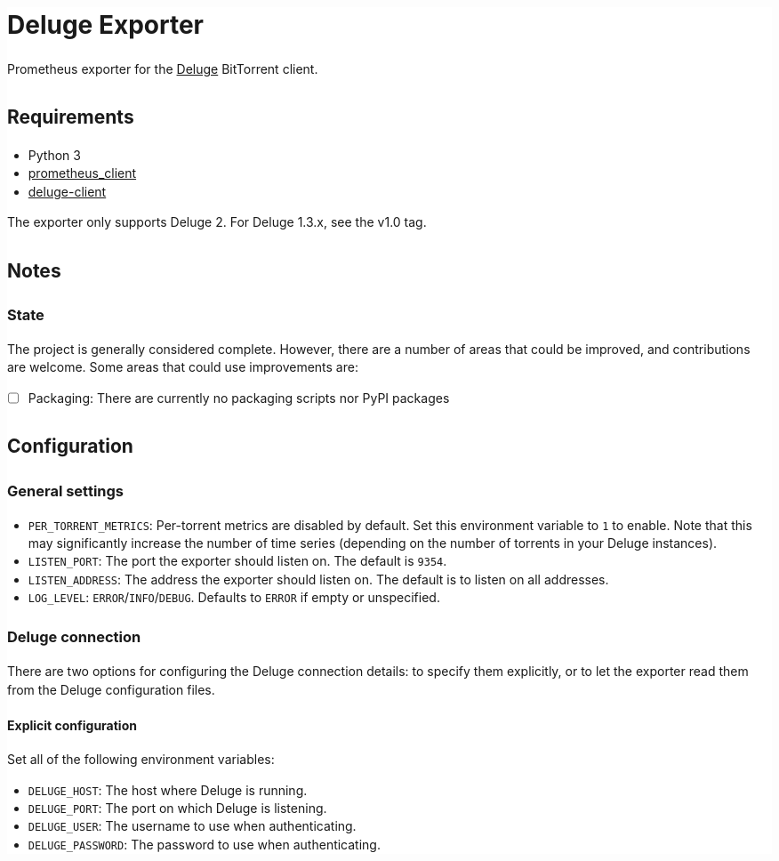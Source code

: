 # Deluge Exporter

Prometheus exporter for the [Deluge](https://deluge-torrent.org/) BitTorrent client.


## Requirements

 * Python 3
 * [prometheus\_client](https://github.com/prometheus/client_python)
 * [deluge-client](https://github.com/JohnDoee/deluge-client)

The exporter only supports Deluge 2. For Deluge 1.3.x, see the v1.0 tag.


## Notes
### State
The project is generally considered complete. However, there are a number of
areas that could be improved, and contributions are welcome. Some areas that
could use improvements are:

 - [ ] Packaging: There are currently no packaging scripts nor PyPI packages


## Configuration
### General settings

 - `PER_TORRENT_METRICS`: Per-torrent metrics are disabled by default. Set this
   environment variable to `1` to enable. Note that this may significantly
   increase the number of time series (depending on the number of torrents in
   your Deluge instances).
 - `LISTEN_PORT`: The port the exporter should listen on. The default is `9354`.
 - `LISTEN_ADDRESS`: The address the exporter should listen on. The default is
   to listen on all addresses.
 - `LOG_LEVEL`: `ERROR`/`INFO`/`DEBUG`. Defaults to `ERROR` if empty or
   unspecified.

### Deluge connection

There are two options for configuring the Deluge connection details: to specify
them explicitly, or to let the exporter read them from the Deluge configuration
files.

#### Explicit configuration

Set all of the following environment variables:

 - `DELUGE_HOST`: The host where Deluge is running.
 - `DELUGE_PORT`: The port on which Deluge is listening.
 - `DELUGE_USER`: The username to use when authenticating.
 - `DELUGE_PASSWORD`: The password to use when authenticating.
